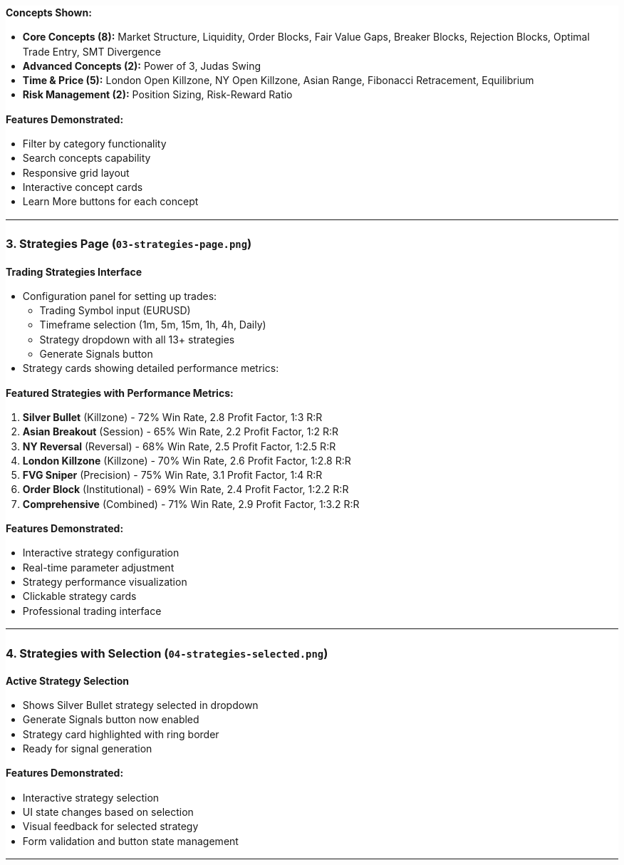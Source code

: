 **Concepts Shown:**
- **Core Concepts (8):** Market Structure, Liquidity, Order Blocks, Fair Value Gaps, Breaker Blocks, Rejection Blocks, Optimal Trade Entry, SMT Divergence
- **Advanced Concepts (2):** Power of 3, Judas Swing
- **Time & Price (5):** London Open Killzone, NY Open Killzone, Asian Range, Fibonacci Retracement, Equilibrium
- **Risk Management (2):** Position Sizing, Risk-Reward Ratio

**Features Demonstrated:**
- Filter by category functionality
- Search concepts capability
- Responsive grid layout
- Interactive concept cards
- Learn More buttons for each concept

---

### 3. Strategies Page (`03-strategies-page.png`)
**Trading Strategies Interface**
- Configuration panel for setting up trades:
  - Trading Symbol input (EURUSD)
  - Timeframe selection (1m, 5m, 15m, 1h, 4h, Daily)
  - Strategy dropdown with all 13+ strategies
  - Generate Signals button
- Strategy cards showing detailed performance metrics:

**Featured Strategies with Performance Metrics:**
1. **Silver Bullet** (Killzone) - 72% Win Rate, 2.8 Profit Factor, 1:3 R:R
2. **Asian Breakout** (Session) - 65% Win Rate, 2.2 Profit Factor, 1:2 R:R
3. **NY Reversal** (Reversal) - 68% Win Rate, 2.5 Profit Factor, 1:2.5 R:R
4. **London Killzone** (Killzone) - 70% Win Rate, 2.6 Profit Factor, 1:2.8 R:R
5. **FVG Sniper** (Precision) - 75% Win Rate, 3.1 Profit Factor, 1:4 R:R
6. **Order Block** (Institutional) - 69% Win Rate, 2.4 Profit Factor, 1:2.2 R:R
7. **Comprehensive** (Combined) - 71% Win Rate, 2.9 Profit Factor, 1:3.2 R:R

**Features Demonstrated:**
- Interactive strategy configuration
- Real-time parameter adjustment
- Strategy performance visualization
- Clickable strategy cards
- Professional trading interface

---

### 4. Strategies with Selection (`04-strategies-selected.png`)
**Active Strategy Selection**
- Shows Silver Bullet strategy selected in dropdown
- Generate Signals button now enabled
- Strategy card highlighted with ring border
- Ready for signal generation

**Features Demonstrated:**
- Interactive strategy selection
- UI state changes based on selection
- Visual feedback for selected strategy
- Form validation and button state management

---